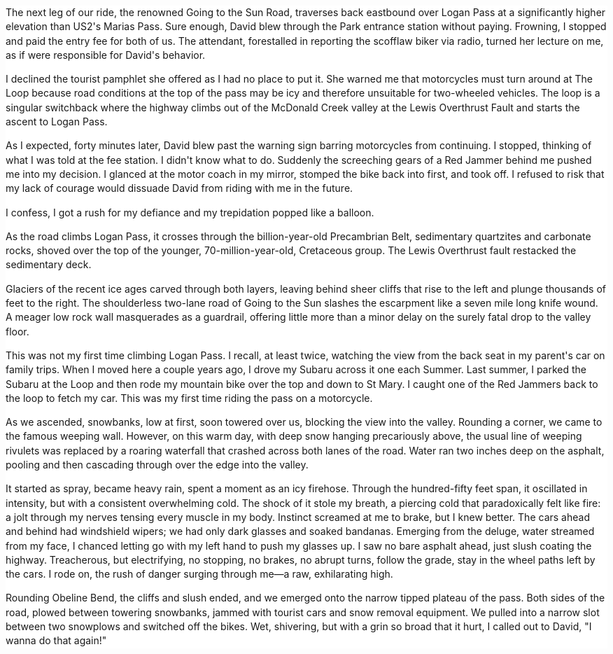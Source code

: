 The next leg of our ride, the renowned Going to the Sun Road, traverses back eastbound over Logan Pass at a significantly higher elevation than US2's Marias Pass. Sure enough, David blew through the Park entrance station without paying. Frowning, I stopped and paid the entry fee for both of us. The attendant, forestalled in reporting the scofflaw biker via radio, turned her lecture on me, as if were responsible for David's behavior. 

I declined the tourist pamphlet she offered as I had no place to put it. She warned me that motorcycles must turn around at The Loop because road conditions at the top of the pass may be icy and therefore unsuitable for two-wheeled vehicles. The loop is a singular switchback where the highway climbs out of the McDonald Creek valley at the Lewis Overthrust Fault and starts the ascent to Logan Pass. 

As I expected, forty minutes later, David blew past the warning sign barring motorcycles from continuing. I stopped, thinking of what I was told at the fee station. I didn't know what to do. Suddenly the screeching gears of a Red Jammer behind me pushed me into my decision. I glanced at the motor coach in my mirror, stomped the bike back into first, and took off.  I refused to risk that my lack of courage would dissuade David from riding with me in the future.

I confess, I got a rush for my defiance and my trepidation popped like a balloon. 

As the road climbs Logan Pass, it crosses through the billion-year-old Precambrian Belt, sedimentary quartzites and carbonate rocks, shoved over the top of the younger, 70-million-year-old, Cretaceous group. The Lewis Overthrust fault restacked the sedimentary deck. 

Glaciers of the recent ice ages carved through both layers, leaving behind sheer cliffs that rise to the left and plunge thousands of feet to the right. The shoulderless two-lane road of Going to the Sun slashes the escarpment like a seven mile long knife wound. A meager low rock wall masquerades as a guardrail, offering little more than a minor delay on the surely fatal drop to the valley floor.

This was not my first time climbing Logan Pass. I recall, at least twice, watching the view from the back seat in my parent's car on family trips. When I moved here a couple years ago, I drove my Subaru across it one each Summer. Last summer, I parked the Subaru at the Loop and then rode my mountain bike over the top and down to St Mary. I caught one of the Red Jammers back to the loop to fetch my car. This was my first time riding the pass on a motorcycle.

As we ascended, snowbanks, low at first, soon towered over us, blocking the view into the valley. Rounding a corner, we came to the famous weeping wall. However, on this warm day, with deep snow hanging precariously above, the usual line of weeping rivulets was replaced by a roaring waterfall that crashed across both lanes of the road. Water ran two inches deep on the asphalt, pooling and then cascading through over the edge into the valley.

It started as spray, became heavy rain, spent a moment as an icy firehose. Through the hundred-fifty feet span, it oscillated in intensity, but with a consistent overwhelming cold. The shock of it stole my breath, a piercing cold that paradoxically felt like fire: a jolt through my nerves tensing every muscle in my body. Instinct screamed at me to   brake, but I knew better. The cars ahead and behind had windshield wipers; we had only dark glasses and soaked bandanas. Emerging from the deluge, water streamed from my face, I chanced letting go with my left hand to push my glasses up. I saw no bare asphalt ahead, just slush coating the highway. Treacherous, but electrifying, no stopping, no brakes, no abrupt turns, follow the grade, stay in the wheel paths left by the cars. I rode on, the rush of danger surging through me—a raw, exhilarating high.

Rounding Obeline Bend, the cliffs and slush ended, and we emerged onto the narrow tipped plateau of the pass. Both sides of the road, plowed between towering snowbanks, jammed with tourist cars and snow removal equipment. We pulled into a narrow slot between two snowplows and switched off the bikes. Wet, shivering, but with a grin so broad that it hurt, I called out to David, "I wanna do that again!"
